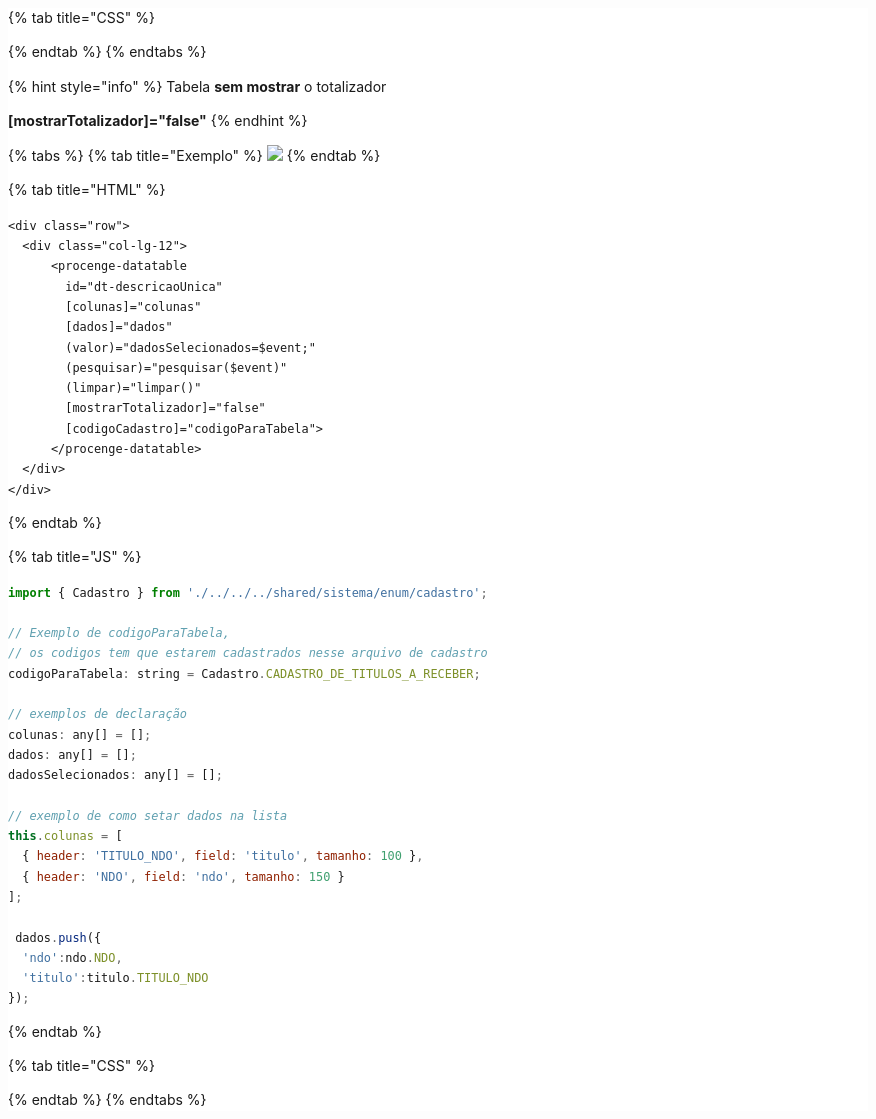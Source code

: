 {% tab title="CSS" %}

{% endtab %}
{% endtabs %}

{% hint style="info" %}
Tabela **sem mostrar** o totalizador

**\[mostrarTotalizador]="false"**
{% endhint %}

{% tabs %}
{% tab title="Exemplo" %}
![](../../.gitbook/assets/SEM\_TOTALIZADOR.png)
{% endtab %}

{% tab title="HTML" %}
```markup
<div class="row">
  <div class="col-lg-12">
      <procenge-datatable
        id="dt-descricaoUnica"
        [colunas]="colunas"
        [dados]="dados" 
        (valor)="dadosSelecionados=$event;"
        (pesquisar)="pesquisar($event)" 
        (limpar)="limpar()"  
        [mostrarTotalizador]="false" 
        [codigoCadastro]="codigoParaTabela">
      </procenge-datatable>
  </div>
</div>
```


{% endtab %}

{% tab title="JS" %}
```javascript
import { Cadastro } from './../../../shared/sistema/enum/cadastro';

// Exemplo de codigoParaTabela, 
// os codigos tem que estarem cadastrados nesse arquivo de cadastro
codigoParaTabela: string = Cadastro.CADASTRO_DE_TITULOS_A_RECEBER;

// exemplos de declaração
colunas: any[] = [];
dados: any[] = [];
dadosSelecionados: any[] = [];

// exemplo de como setar dados na lista
this.colunas = [
  { header: 'TITULO_NDO', field: 'titulo', tamanho: 100 },   
  { header: 'NDO', field: 'ndo', tamanho: 150 }
];

 dados.push({
  'ndo':ndo.NDO,          
  'titulo':titulo.TITULO_NDO
});
```
{% endtab %}

{% tab title="CSS" %}

{% endtab %}
{% endtabs %}
